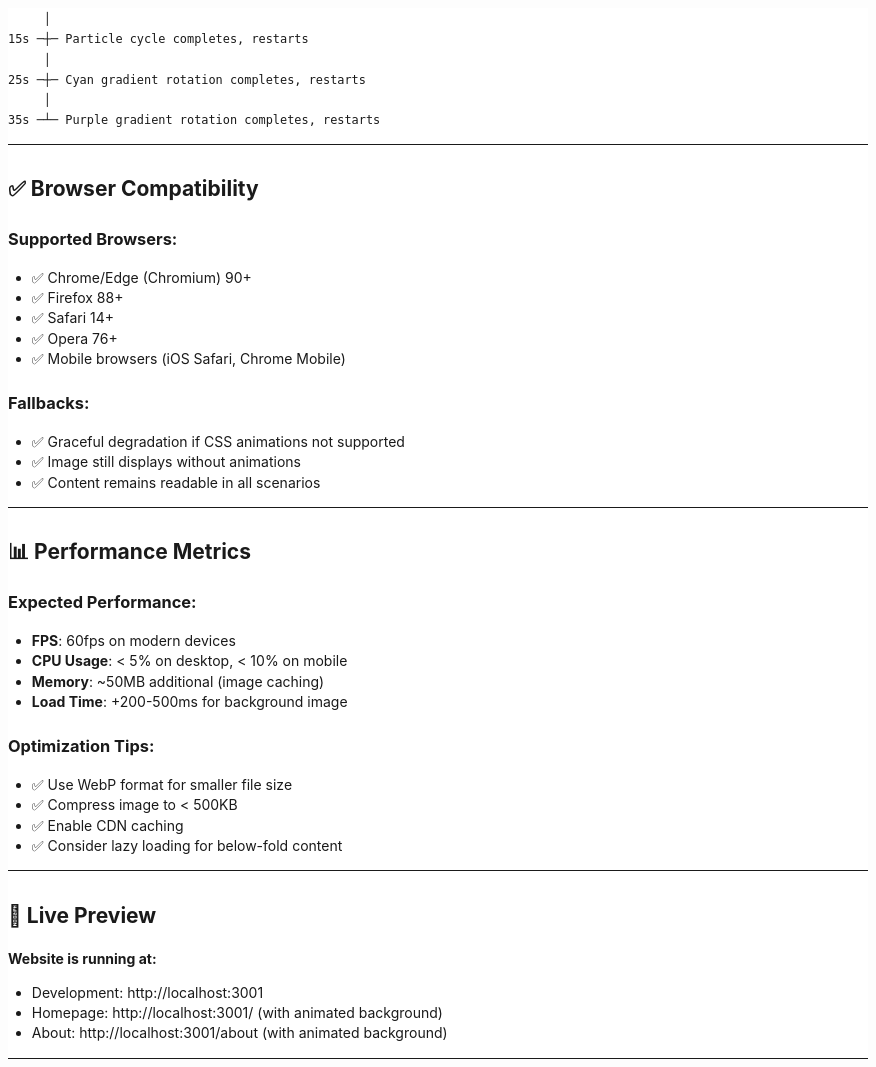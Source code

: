 ```
     │
15s ─┼─ Particle cycle completes, restarts
     │
25s ─┼─ Cyan gradient rotation completes, restarts
     │
35s ─┴─ Purple gradient rotation completes, restarts
```

---

## ✅ Browser Compatibility

### Supported Browsers:
- ✅ Chrome/Edge (Chromium) 90+
- ✅ Firefox 88+
- ✅ Safari 14+
- ✅ Opera 76+
- ✅ Mobile browsers (iOS Safari, Chrome Mobile)

### Fallbacks:
- ✅ Graceful degradation if CSS animations not supported
- ✅ Image still displays without animations
- ✅ Content remains readable in all scenarios

---

## 📊 Performance Metrics

### Expected Performance:
- **FPS**: 60fps on modern devices
- **CPU Usage**: < 5% on desktop, < 10% on mobile
- **Memory**: ~50MB additional (image caching)
- **Load Time**: +200-500ms for background image

### Optimization Tips:
- ✅ Use WebP format for smaller file size
- ✅ Compress image to < 500KB
- ✅ Enable CDN caching
- ✅ Consider lazy loading for below-fold content

---

## 🚀 Live Preview

**Website is running at:**
- Development: http://localhost:3001
- Homepage: http://localhost:3001/ (with animated background)
- About: http://localhost:3001/about (with animated background)

---